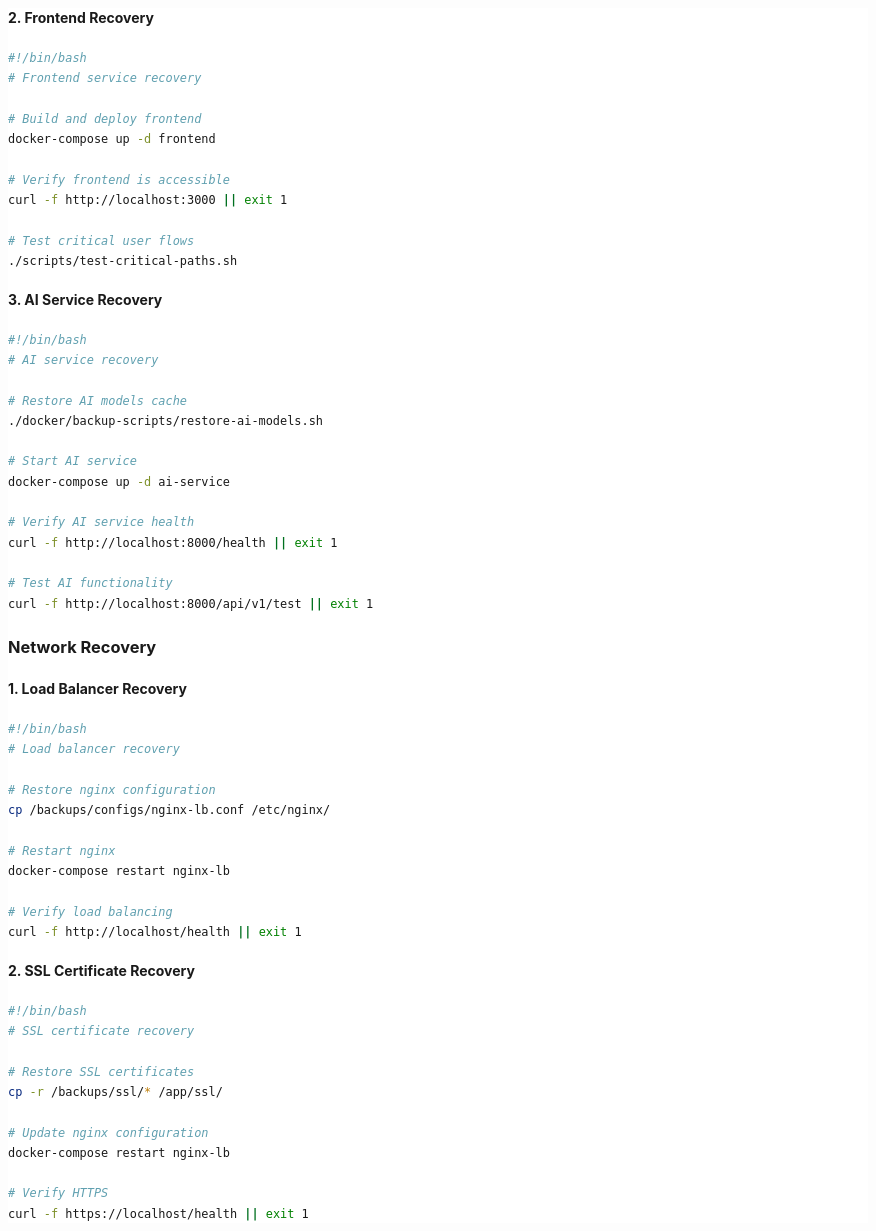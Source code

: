 #### 2. Frontend Recovery
```bash
#!/bin/bash
# Frontend service recovery

# Build and deploy frontend
docker-compose up -d frontend

# Verify frontend is accessible
curl -f http://localhost:3000 || exit 1

# Test critical user flows
./scripts/test-critical-paths.sh
```

#### 3. AI Service Recovery
```bash
#!/bin/bash
# AI service recovery

# Restore AI models cache
./docker/backup-scripts/restore-ai-models.sh

# Start AI service
docker-compose up -d ai-service

# Verify AI service health
curl -f http://localhost:8000/health || exit 1

# Test AI functionality
curl -f http://localhost:8000/api/v1/test || exit 1
```

### Network Recovery

#### 1. Load Balancer Recovery
```bash
#!/bin/bash
# Load balancer recovery

# Restore nginx configuration
cp /backups/configs/nginx-lb.conf /etc/nginx/

# Restart nginx
docker-compose restart nginx-lb

# Verify load balancing
curl -f http://localhost/health || exit 1
```

#### 2. SSL Certificate Recovery
```bash
#!/bin/bash
# SSL certificate recovery

# Restore SSL certificates
cp -r /backups/ssl/* /app/ssl/

# Update nginx configuration
docker-compose restart nginx-lb

# Verify HTTPS
curl -f https://localhost/health || exit 1
```
